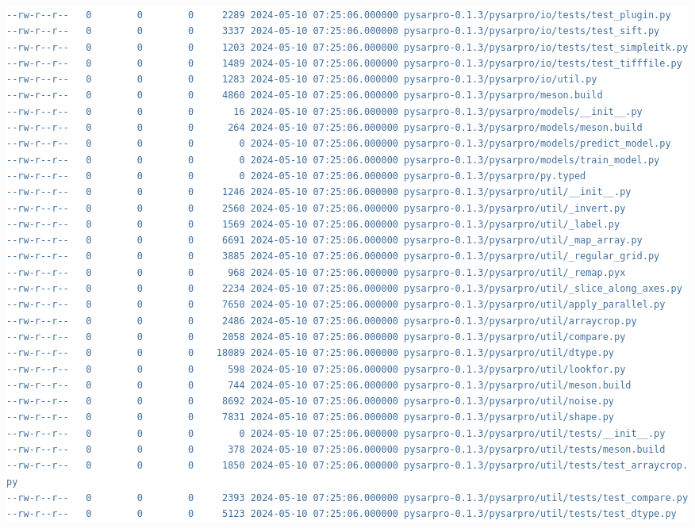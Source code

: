 ```diff
--rw-r--r--   0        0        0     2289 2024-05-10 07:25:06.000000 pysarpro-0.1.3/pysarpro/io/tests/test_plugin.py
--rw-r--r--   0        0        0     3337 2024-05-10 07:25:06.000000 pysarpro-0.1.3/pysarpro/io/tests/test_sift.py
--rw-r--r--   0        0        0     1203 2024-05-10 07:25:06.000000 pysarpro-0.1.3/pysarpro/io/tests/test_simpleitk.py
--rw-r--r--   0        0        0     1489 2024-05-10 07:25:06.000000 pysarpro-0.1.3/pysarpro/io/tests/test_tifffile.py
--rw-r--r--   0        0        0     1283 2024-05-10 07:25:06.000000 pysarpro-0.1.3/pysarpro/io/util.py
--rw-r--r--   0        0        0     4860 2024-05-10 07:25:06.000000 pysarpro-0.1.3/pysarpro/meson.build
--rw-r--r--   0        0        0       16 2024-05-10 07:25:06.000000 pysarpro-0.1.3/pysarpro/models/__init__.py
--rw-r--r--   0        0        0      264 2024-05-10 07:25:06.000000 pysarpro-0.1.3/pysarpro/models/meson.build
--rw-r--r--   0        0        0        0 2024-05-10 07:25:06.000000 pysarpro-0.1.3/pysarpro/models/predict_model.py
--rw-r--r--   0        0        0        0 2024-05-10 07:25:06.000000 pysarpro-0.1.3/pysarpro/models/train_model.py
--rw-r--r--   0        0        0        0 2024-05-10 07:25:06.000000 pysarpro-0.1.3/pysarpro/py.typed
--rw-r--r--   0        0        0     1246 2024-05-10 07:25:06.000000 pysarpro-0.1.3/pysarpro/util/__init__.py
--rw-r--r--   0        0        0     2560 2024-05-10 07:25:06.000000 pysarpro-0.1.3/pysarpro/util/_invert.py
--rw-r--r--   0        0        0     1569 2024-05-10 07:25:06.000000 pysarpro-0.1.3/pysarpro/util/_label.py
--rw-r--r--   0        0        0     6691 2024-05-10 07:25:06.000000 pysarpro-0.1.3/pysarpro/util/_map_array.py
--rw-r--r--   0        0        0     3885 2024-05-10 07:25:06.000000 pysarpro-0.1.3/pysarpro/util/_regular_grid.py
--rw-r--r--   0        0        0      968 2024-05-10 07:25:06.000000 pysarpro-0.1.3/pysarpro/util/_remap.pyx
--rw-r--r--   0        0        0     2234 2024-05-10 07:25:06.000000 pysarpro-0.1.3/pysarpro/util/_slice_along_axes.py
--rw-r--r--   0        0        0     7650 2024-05-10 07:25:06.000000 pysarpro-0.1.3/pysarpro/util/apply_parallel.py
--rw-r--r--   0        0        0     2486 2024-05-10 07:25:06.000000 pysarpro-0.1.3/pysarpro/util/arraycrop.py
--rw-r--r--   0        0        0     2058 2024-05-10 07:25:06.000000 pysarpro-0.1.3/pysarpro/util/compare.py
--rw-r--r--   0        0        0    18089 2024-05-10 07:25:06.000000 pysarpro-0.1.3/pysarpro/util/dtype.py
--rw-r--r--   0        0        0      598 2024-05-10 07:25:06.000000 pysarpro-0.1.3/pysarpro/util/lookfor.py
--rw-r--r--   0        0        0      744 2024-05-10 07:25:06.000000 pysarpro-0.1.3/pysarpro/util/meson.build
--rw-r--r--   0        0        0     8692 2024-05-10 07:25:06.000000 pysarpro-0.1.3/pysarpro/util/noise.py
--rw-r--r--   0        0        0     7831 2024-05-10 07:25:06.000000 pysarpro-0.1.3/pysarpro/util/shape.py
--rw-r--r--   0        0        0        0 2024-05-10 07:25:06.000000 pysarpro-0.1.3/pysarpro/util/tests/__init__.py
--rw-r--r--   0        0        0      378 2024-05-10 07:25:06.000000 pysarpro-0.1.3/pysarpro/util/tests/meson.build
--rw-r--r--   0        0        0     1850 2024-05-10 07:25:06.000000 pysarpro-0.1.3/pysarpro/util/tests/test_arraycrop.py
--rw-r--r--   0        0        0     2393 2024-05-10 07:25:06.000000 pysarpro-0.1.3/pysarpro/util/tests/test_compare.py
--rw-r--r--   0        0        0     5123 2024-05-10 07:25:06.000000 pysarpro-0.1.3/pysarpro/util/tests/test_dtype.py
```